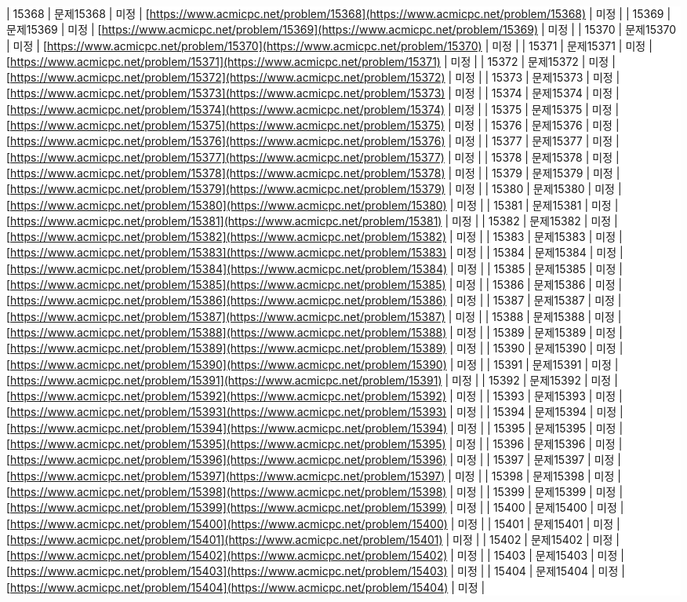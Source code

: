 | 15368 | 문제15368 | 미정 | [https://www.acmicpc.net/problem/15368](https://www.acmicpc.net/problem/15368) | 미정 |
| 15369 | 문제15369 | 미정 | [https://www.acmicpc.net/problem/15369](https://www.acmicpc.net/problem/15369) | 미정 |
| 15370 | 문제15370 | 미정 | [https://www.acmicpc.net/problem/15370](https://www.acmicpc.net/problem/15370) | 미정 |
| 15371 | 문제15371 | 미정 | [https://www.acmicpc.net/problem/15371](https://www.acmicpc.net/problem/15371) | 미정 |
| 15372 | 문제15372 | 미정 | [https://www.acmicpc.net/problem/15372](https://www.acmicpc.net/problem/15372) | 미정 |
| 15373 | 문제15373 | 미정 | [https://www.acmicpc.net/problem/15373](https://www.acmicpc.net/problem/15373) | 미정 |
| 15374 | 문제15374 | 미정 | [https://www.acmicpc.net/problem/15374](https://www.acmicpc.net/problem/15374) | 미정 |
| 15375 | 문제15375 | 미정 | [https://www.acmicpc.net/problem/15375](https://www.acmicpc.net/problem/15375) | 미정 |
| 15376 | 문제15376 | 미정 | [https://www.acmicpc.net/problem/15376](https://www.acmicpc.net/problem/15376) | 미정 |
| 15377 | 문제15377 | 미정 | [https://www.acmicpc.net/problem/15377](https://www.acmicpc.net/problem/15377) | 미정 |
| 15378 | 문제15378 | 미정 | [https://www.acmicpc.net/problem/15378](https://www.acmicpc.net/problem/15378) | 미정 |
| 15379 | 문제15379 | 미정 | [https://www.acmicpc.net/problem/15379](https://www.acmicpc.net/problem/15379) | 미정 |
| 15380 | 문제15380 | 미정 | [https://www.acmicpc.net/problem/15380](https://www.acmicpc.net/problem/15380) | 미정 |
| 15381 | 문제15381 | 미정 | [https://www.acmicpc.net/problem/15381](https://www.acmicpc.net/problem/15381) | 미정 |
| 15382 | 문제15382 | 미정 | [https://www.acmicpc.net/problem/15382](https://www.acmicpc.net/problem/15382) | 미정 |
| 15383 | 문제15383 | 미정 | [https://www.acmicpc.net/problem/15383](https://www.acmicpc.net/problem/15383) | 미정 |
| 15384 | 문제15384 | 미정 | [https://www.acmicpc.net/problem/15384](https://www.acmicpc.net/problem/15384) | 미정 |
| 15385 | 문제15385 | 미정 | [https://www.acmicpc.net/problem/15385](https://www.acmicpc.net/problem/15385) | 미정 |
| 15386 | 문제15386 | 미정 | [https://www.acmicpc.net/problem/15386](https://www.acmicpc.net/problem/15386) | 미정 |
| 15387 | 문제15387 | 미정 | [https://www.acmicpc.net/problem/15387](https://www.acmicpc.net/problem/15387) | 미정 |
| 15388 | 문제15388 | 미정 | [https://www.acmicpc.net/problem/15388](https://www.acmicpc.net/problem/15388) | 미정 |
| 15389 | 문제15389 | 미정 | [https://www.acmicpc.net/problem/15389](https://www.acmicpc.net/problem/15389) | 미정 |
| 15390 | 문제15390 | 미정 | [https://www.acmicpc.net/problem/15390](https://www.acmicpc.net/problem/15390) | 미정 |
| 15391 | 문제15391 | 미정 | [https://www.acmicpc.net/problem/15391](https://www.acmicpc.net/problem/15391) | 미정 |
| 15392 | 문제15392 | 미정 | [https://www.acmicpc.net/problem/15392](https://www.acmicpc.net/problem/15392) | 미정 |
| 15393 | 문제15393 | 미정 | [https://www.acmicpc.net/problem/15393](https://www.acmicpc.net/problem/15393) | 미정 |
| 15394 | 문제15394 | 미정 | [https://www.acmicpc.net/problem/15394](https://www.acmicpc.net/problem/15394) | 미정 |
| 15395 | 문제15395 | 미정 | [https://www.acmicpc.net/problem/15395](https://www.acmicpc.net/problem/15395) | 미정 |
| 15396 | 문제15396 | 미정 | [https://www.acmicpc.net/problem/15396](https://www.acmicpc.net/problem/15396) | 미정 |
| 15397 | 문제15397 | 미정 | [https://www.acmicpc.net/problem/15397](https://www.acmicpc.net/problem/15397) | 미정 |
| 15398 | 문제15398 | 미정 | [https://www.acmicpc.net/problem/15398](https://www.acmicpc.net/problem/15398) | 미정 |
| 15399 | 문제15399 | 미정 | [https://www.acmicpc.net/problem/15399](https://www.acmicpc.net/problem/15399) | 미정 |
| 15400 | 문제15400 | 미정 | [https://www.acmicpc.net/problem/15400](https://www.acmicpc.net/problem/15400) | 미정 |
| 15401 | 문제15401 | 미정 | [https://www.acmicpc.net/problem/15401](https://www.acmicpc.net/problem/15401) | 미정 |
| 15402 | 문제15402 | 미정 | [https://www.acmicpc.net/problem/15402](https://www.acmicpc.net/problem/15402) | 미정 |
| 15403 | 문제15403 | 미정 | [https://www.acmicpc.net/problem/15403](https://www.acmicpc.net/problem/15403) | 미정 |
| 15404 | 문제15404 | 미정 | [https://www.acmicpc.net/problem/15404](https://www.acmicpc.net/problem/15404) | 미정 |